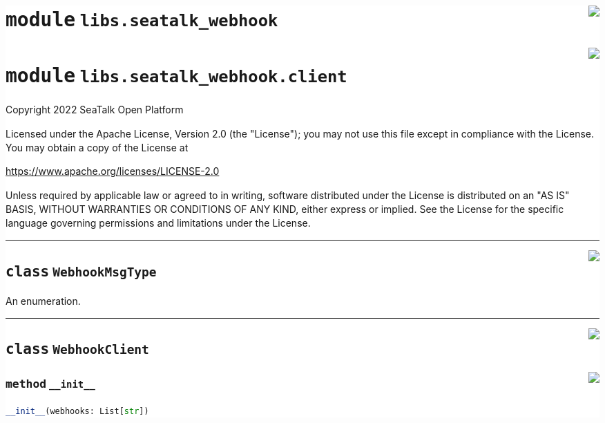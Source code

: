 


<a href="cs_bot/libs/seatalk_webhook/__init__.py"><img align="right" style="float:right;" src="https://img.shields.io/badge/-source-cccccc?style=flat-square"></a>

# <kbd>module</kbd> `libs.seatalk_webhook`








<a href="cs_bot/libs/seatalk_webhook/client.py#L0"><img align="right" style="float:right;" src="https://img.shields.io/badge/-source-cccccc?style=flat-square"></a>

# <kbd>module</kbd> `libs.seatalk_webhook.client`
Copyright 2022 SeaTalk Open Platform 

Licensed under the Apache License, Version 2.0 (the "License"); you may not use this file except in compliance with the License. You may obtain a copy of the License at 

https://www.apache.org/licenses/LICENSE-2.0 

Unless required by applicable law or agreed to in writing, software distributed under the License is distributed on an "AS IS" BASIS, WITHOUT WARRANTIES OR CONDITIONS OF ANY KIND, either express or implied. See the License for the specific language governing permissions and limitations under the License. 



---

<a href="cs_bot/libs/seatalk_webhook/client.py#L25"><img align="right" style="float:right;" src="https://img.shields.io/badge/-source-cccccc?style=flat-square"></a>

## <kbd>class</kbd> `WebhookMsgType`
An enumeration. 





---

<a href="cs_bot/libs/seatalk_webhook/client.py#L31"><img align="right" style="float:right;" src="https://img.shields.io/badge/-source-cccccc?style=flat-square"></a>

## <kbd>class</kbd> `WebhookClient`




<a href="cs_bot/libs/seatalk_webhook/client.py#L32"><img align="right" style="float:right;" src="https://img.shields.io/badge/-source-cccccc?style=flat-square"></a>

### <kbd>method</kbd> `__init__`

```python
__init__(webhooks: List[str])
```
